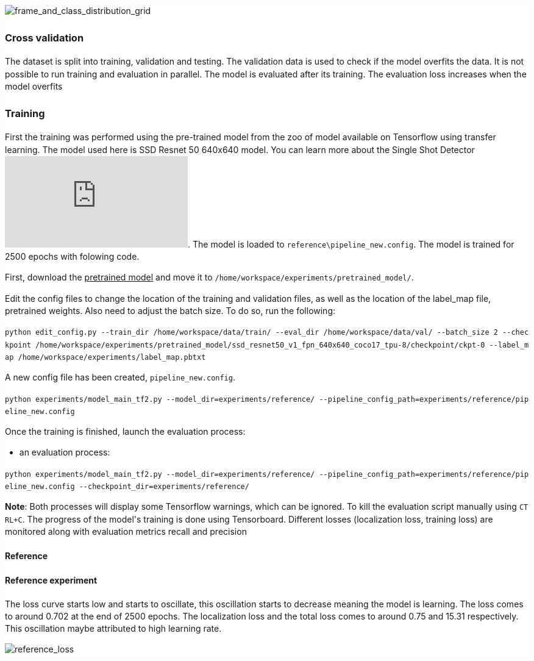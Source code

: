 ![frame_and_class_distribution_grid](https://user-images.githubusercontent.com/62600416/205669960-23b024f0-dd4e-4f0d-86c1-543654674d7c.png)

### Cross validation
The dataset is split into training, validation and testing. The validation data is used to check if the model overfits the data. It is not possible to run training and evaluation in parallel. The model is evaluated after its training. The evaluation loss increases when the model overfits

### Training
First the training was performed using the pre-trained model from the zoo of model available on Tensorflow using transfer learning. The model used here is 
SSD Resnet 50 640x640 model. You can learn more about the Single Shot Detector ![here](https://arxiv.org/pdf/1512.02325.pdf). The model is loaded to ```reference\pipeline_new.config```. The model is trained for 2500 epochs with folowing code.

First, download the [pretrained model](http://download.tensorflow.org/models/object_detection/tf2/20200711/ssd_resnet50_v1_fpn_640x640_coco17_tpu-8.tar.gz) and move it to `/home/workspace/experiments/pretrained_model/`.

Edit the config files to change the location of the training and validation files, as well as the location of the label_map file, pretrained weights. Also need to adjust the batch size. To do so, run the following:
```
python edit_config.py --train_dir /home/workspace/data/train/ --eval_dir /home/workspace/data/val/ --batch_size 2 --checkpoint /home/workspace/experiments/pretrained_model/ssd_resnet50_v1_fpn_640x640_coco17_tpu-8/checkpoint/ckpt-0 --label_map /home/workspace/experiments/label_map.pbtxt
```
A new config file has been created, `pipeline_new.config`.
```
python experiments/model_main_tf2.py --model_dir=experiments/reference/ --pipeline_config_path=experiments/reference/pipeline_new.config
```
Once the training is finished, launch the evaluation process:
* an evaluation process:
```
python experiments/model_main_tf2.py --model_dir=experiments/reference/ --pipeline_config_path=experiments/reference/pipeline_new.config --checkpoint_dir=experiments/reference/
```

**Note**: Both processes will display some Tensorflow warnings, which can be ignored. To kill the evaluation script manually using
`CTRL+C`.
The progress of the model's training is done using Tensorboard. Different losses (localization loss, training loss) are monitored along with evaluation metrics recall and precision

#### Reference
#### Reference experiment
The loss curve starts low and starts to oscillate, this oscillation starts to decrease meaning the model is learning. The loss comes to around 0.702 at the end of 2500 epochs. The localization loss and the total loss comes to around 0.75 and 15.31 respectively. This oscillation maybe attributed to high learning rate. 

![reference_loss](https://user-images.githubusercontent.com/62600416/205664903-09f868fd-617c-4260-b8ac-e13267af5244.png)
